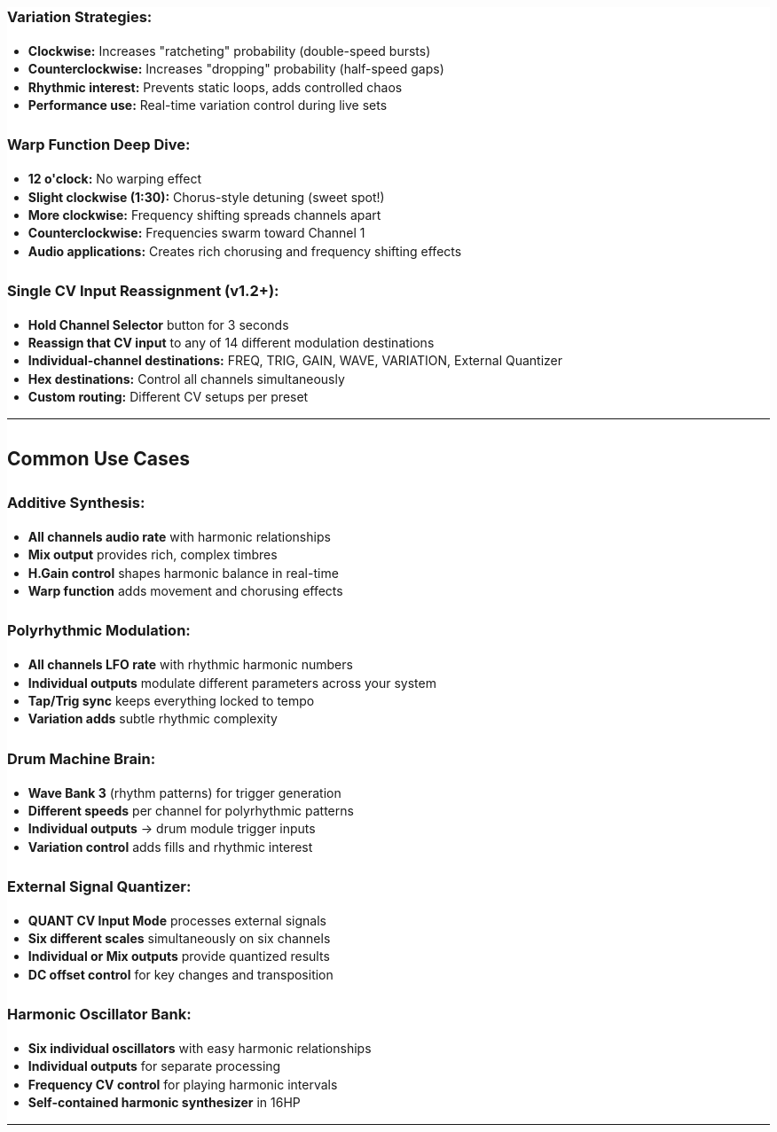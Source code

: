 ### **Variation Strategies:**
- **Clockwise:** Increases "ratcheting" probability (double-speed bursts)
- **Counterclockwise:** Increases "dropping" probability (half-speed gaps)
- **Rhythmic interest:** Prevents static loops, adds controlled chaos
- **Performance use:** Real-time variation control during live sets

### **Warp Function Deep Dive:**
- **12 o'clock:** No warping effect
- **Slight clockwise (1:30):** Chorus-style detuning (sweet spot!)
- **More clockwise:** Frequency shifting spreads channels apart
- **Counterclockwise:** Frequencies swarm toward Channel 1
- **Audio applications:** Creates rich chorusing and frequency shifting effects

### **Single CV Input Reassignment (v1.2+):**
- **Hold Channel Selector** button for 3 seconds
- **Reassign that CV input** to any of 14 different modulation destinations
- **Individual-channel destinations:** FREQ, TRIG, GAIN, WAVE, VARIATION, External Quantizer
- **Hex destinations:** Control all channels simultaneously
- **Custom routing:** Different CV setups per preset

---

## Common Use Cases

### **Additive Synthesis:**
- **All channels audio rate** with harmonic relationships
- **Mix output** provides rich, complex timbres
- **H.Gain control** shapes harmonic balance in real-time
- **Warp function** adds movement and chorusing effects

### **Polyrhythmic Modulation:**
- **All channels LFO rate** with rhythmic harmonic numbers
- **Individual outputs** modulate different parameters across your system
- **Tap/Trig sync** keeps everything locked to tempo
- **Variation adds** subtle rhythmic complexity

### **Drum Machine Brain:**
- **Wave Bank 3** (rhythm patterns) for trigger generation
- **Different speeds** per channel for polyrhythmic patterns
- **Individual outputs** → drum module trigger inputs
- **Variation control** adds fills and rhythmic interest

### **External Signal Quantizer:**
- **QUANT CV Input Mode** processes external signals
- **Six different scales** simultaneously on six channels
- **Individual or Mix outputs** provide quantized results
- **DC offset control** for key changes and transposition

### **Harmonic Oscillator Bank:**
- **Six individual oscillators** with easy harmonic relationships
- **Individual outputs** for separate processing
- **Frequency CV control** for playing harmonic intervals
- **Self-contained harmonic synthesizer** in 16HP

---